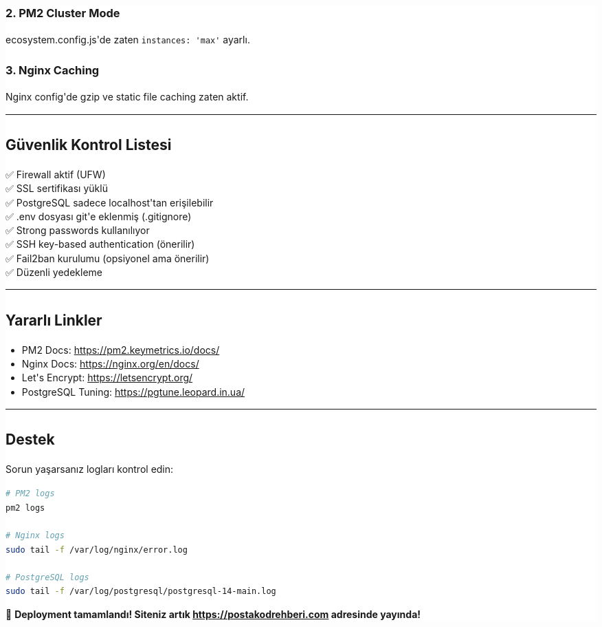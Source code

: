 ### 2. PM2 Cluster Mode
ecosystem.config.js'de zaten `instances: 'max'` ayarlı.

### 3. Nginx Caching
Nginx config'de gzip ve static file caching zaten aktif.

---

## Güvenlik Kontrol Listesi

✅ Firewall aktif (UFW)  
✅ SSL sertifikası yüklü  
✅ PostgreSQL sadece localhost'tan erişilebilir  
✅ .env dosyası git'e eklenmiş (.gitignore)  
✅ Strong passwords kullanılıyor  
✅ SSH key-based authentication (önerilir)  
✅ Fail2ban kurulumu (opsiyonel ama önerilir)  
✅ Düzenli yedekleme  

---

## Yararlı Linkler

- PM2 Docs: https://pm2.keymetrics.io/docs/
- Nginx Docs: https://nginx.org/en/docs/
- Let's Encrypt: https://letsencrypt.org/
- PostgreSQL Tuning: https://pgtune.leopard.in.ua/

---

## Destek

Sorun yaşarsanız logları kontrol edin:
```bash
# PM2 logs
pm2 logs

# Nginx logs
sudo tail -f /var/log/nginx/error.log

# PostgreSQL logs
sudo tail -f /var/log/postgresql/postgresql-14-main.log
```

🎉 **Deployment tamamlandı! Siteniz artık https://postakodrehberi.com adresinde yayında!**
